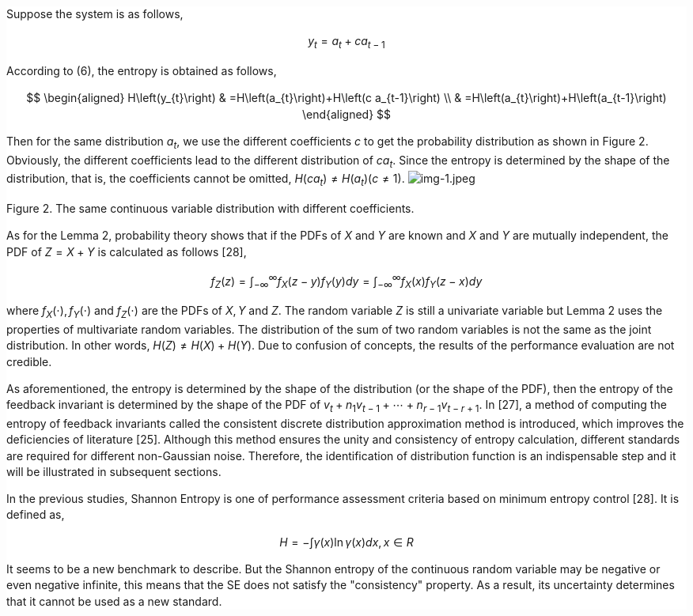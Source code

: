 Suppose the system is as follows,

$$
y_{t}=a_{t}+c a_{t-1}
$$

According to (6), the entropy is obtained as follows,

$$
\begin{aligned}
H\left(y_{t}\right) & =H\left(a_{t}\right)+H\left(c a_{t-1}\right) \\
& =H\left(a_{t}\right)+H\left(a_{t-1}\right)
\end{aligned}
$$

Then for the same distribution $a_{t}$, we use the different coefficients $c$ to get the probability distribution as shown in Figure 2. Obviously, the different coefficients lead to the different distribution of $c a_{t}$. Since the entropy is determined by the shape of the distribution, that is, the coefficients cannot be omitted, $H\left(c a_{t}\right) \neq H\left(a_{t}\right)(c \neq 1)$.
![img-1.jpeg](img-1.jpeg)

Figure 2. The same continuous variable distribution with different coefficients.

As for the Lemma 2, probability theory shows that if the PDFs of $X$ and $Y$ are known and $X$ and $Y$ are mutually independent, the PDF of $Z=X+Y$ is calculated as follows [28],

$$
f_{Z}(z)=\int_{-\infty}^{\infty} f_{X}(z-y) f_{Y}(y) d y=\int_{-\infty}^{\infty} f_{X}(x) f_{Y}(z-x) d y
$$

where $f_{X}(\cdot), f_{Y}(\cdot)$ and $f_{Z}(\cdot)$ are the PDFs of $X, Y$ and $Z$. The random variable $Z$ is still a univariate variable but Lemma 2 uses the properties of multivariate random variables. The distribution of the sum of two random variables is not the same as the joint distribution. In other words, $H(Z) \neq H(X)+H(Y)$. Due to confusion of concepts, the results of the performance evaluation are not credible.

As aforementioned, the entropy is determined by the shape of the distribution (or the shape of the PDF), then the entropy of the feedback invariant is determined by the shape of the PDF of $v_{t}+n_{1} v_{t-1}+\cdots+n_{r-1} v_{t-r+1}$. In [27], a method of computing the entropy of feedback invariants called the consistent discrete distribution approximation method is introduced, which improves the deficiencies of literature [25]. Although this method ensures the unity and consistency of entropy calculation, different standards are required for different non-Gaussian noise. Therefore, the identification of distribution function is an indispensable step and it will be illustrated in subsequent sections.

In the previous studies, Shannon Entropy is one of performance assessment criteria based on minimum entropy control [28]. It is defined as,

$$
H=-\int \gamma(x) \ln \gamma(x) d x, x \in R
$$

It seems to be a new benchmark to describe. But the Shannon entropy of the continuous random variable may be negative or even negative infinite, this means that the SE does not satisfy the "consistency" property. As a result, its uncertainty determines that it cannot be used as a new standard.
